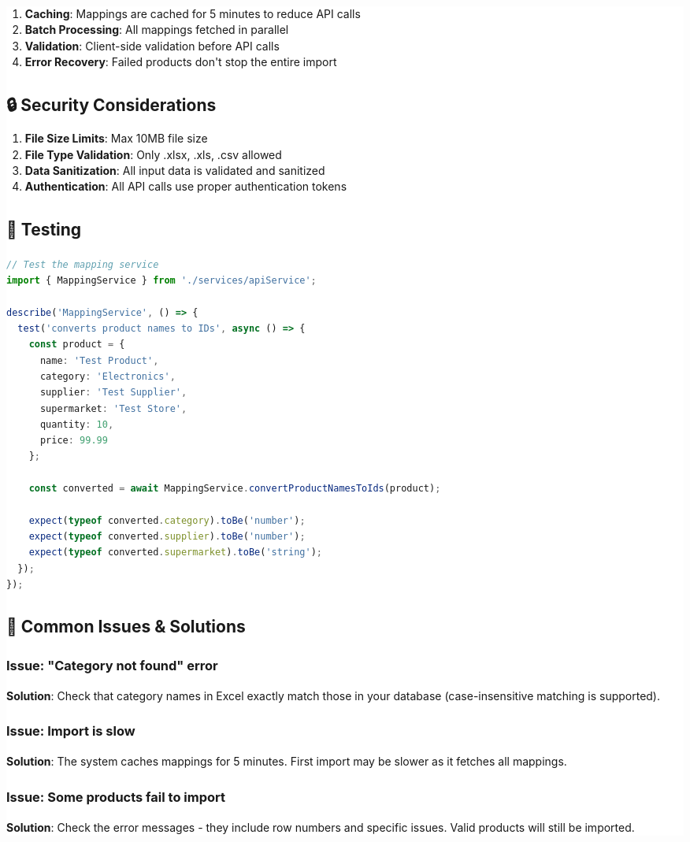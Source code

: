 1. **Caching**: Mappings are cached for 5 minutes to reduce API calls
2. **Batch Processing**: All mappings fetched in parallel
3. **Validation**: Client-side validation before API calls
4. **Error Recovery**: Failed products don't stop the entire import

## 🔒 Security Considerations

1. **File Size Limits**: Max 10MB file size
2. **File Type Validation**: Only .xlsx, .xls, .csv allowed
3. **Data Sanitization**: All input data is validated and sanitized
4. **Authentication**: All API calls use proper authentication tokens

## 🧪 Testing

```typescript
// Test the mapping service
import { MappingService } from './services/apiService';

describe('MappingService', () => {
  test('converts product names to IDs', async () => {
    const product = {
      name: 'Test Product',
      category: 'Electronics',
      supplier: 'Test Supplier',
      supermarket: 'Test Store',
      quantity: 10,
      price: 99.99
    };

    const converted = await MappingService.convertProductNamesToIds(product);
    
    expect(typeof converted.category).toBe('number');
    expect(typeof converted.supplier).toBe('number');
    expect(typeof converted.supermarket).toBe('string');
  });
});
```

## 🚨 Common Issues & Solutions

### Issue: "Category not found" error
**Solution**: Check that category names in Excel exactly match those in your database (case-insensitive matching is supported).

### Issue: Import is slow
**Solution**: The system caches mappings for 5 minutes. First import may be slower as it fetches all mappings.

### Issue: Some products fail to import
**Solution**: Check the error messages - they include row numbers and specific issues. Valid products will still be imported.
